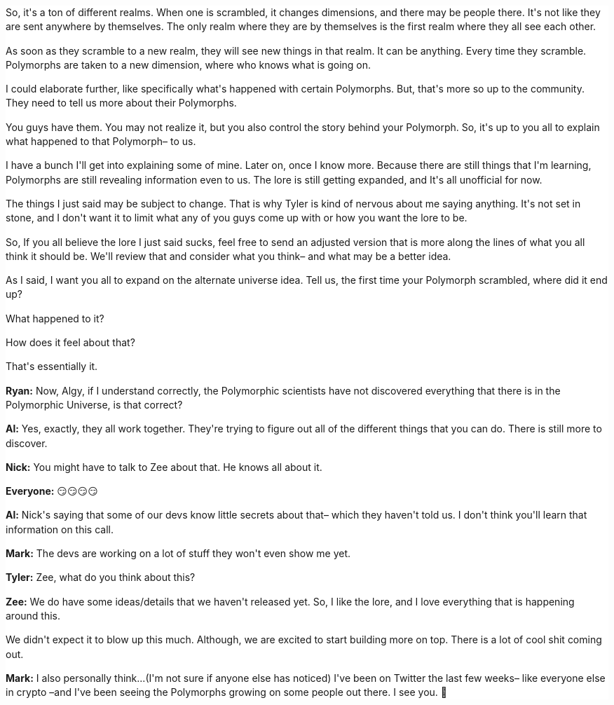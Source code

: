 So, it's a ton of different realms. When one is scrambled, it changes dimensions, and there may be people there. It's not like they are sent anywhere by themselves. The only realm where they are by themselves is the first realm where they all see each other.

As soon as they scramble to a new realm, they will see new things in that realm. It can be anything. Every time they scramble. Polymorphs are taken to a new dimension, where who knows what is going on.

I could elaborate further, like specifically what's happened with certain Polymorphs. But, that's more so up to the community. They need to tell us more about their Polymorphs. 

You guys have them. You may not realize it, but you also control the story behind your Polymorph. So, it's up to you all to explain what happened to that Polymorph– to us.

I have a bunch I'll get into explaining some of mine. Later on, once I know more. Because there are still things that I'm learning, Polymorphs are still revealing information even to us. The lore is still getting expanded, and It's all unofficial for now. 

The things I just said may be subject to change. That is why Tyler is kind of nervous about me saying anything. It's not set in stone, and I don't want it to limit what any of you guys come up with or how you want the lore to be. 

So, If you all believe the lore I just said sucks, feel free to send an adjusted version that is more along the lines of what you all think it should be. We'll review that and consider what you think– and what may be a better idea.

As I said, I want you all to expand on the alternate universe idea. Tell us, the first time your Polymorph scrambled, where did it end up? 

What happened to it? 

How does it feel about that? 

That's essentially it.

**Ryan:** Now, Algy, if I understand correctly, the Polymorphic scientists have not discovered everything that there is in the Polymorphic Universe, is that correct?

**Al:** Yes, exactly, they all work together. They're trying to figure out all of the different things that you can do. There is still more to discover.

**Nick:** You might have to talk to Zee about that. He knows all about it.

**Everyone:** 😏😏😏😏

**Al:** Nick's saying that some of our devs know little secrets about that– which they haven't told us. I don't think you'll learn that information on this call. 

**Mark:** The devs are working on a lot of stuff they won't even show me yet.

**Tyler:** Zee, what do you think about this?

**Zee:** We do have some ideas/details that we haven't released yet. So, I like the lore, and I love everything that is happening around this. 

We didn't expect it to blow up this much. Although, we are excited to start building more on top. There is a lot of cool shit coming out.

**Mark:** I also personally think...(I'm not sure if anyone else has noticed) I've been on Twitter the last few weeks– like everyone else in crypto –and I've been seeing the Polymorphs growing on some people out there. I see you. 👀
